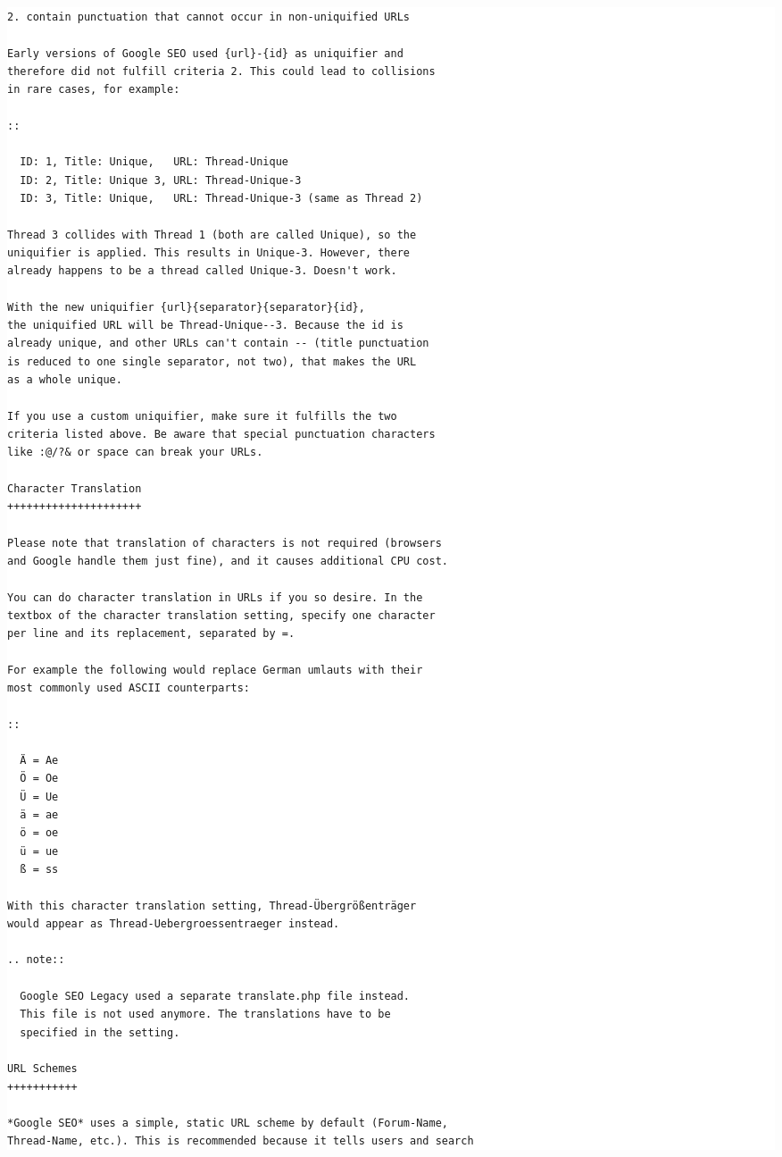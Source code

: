 ~~~~~~~~~~~~~~~~~~~~~
2. contain punctuation that cannot occur in non-uniquified URLs

Early versions of Google SEO used {url}-{id} as uniquifier and
therefore did not fulfill criteria 2. This could lead to collisions
in rare cases, for example:

::

  ID: 1, Title: Unique,   URL: Thread-Unique
  ID: 2, Title: Unique 3, URL: Thread-Unique-3
  ID: 3, Title: Unique,   URL: Thread-Unique-3 (same as Thread 2)

Thread 3 collides with Thread 1 (both are called Unique), so the
uniquifier is applied. This results in Unique-3. However, there
already happens to be a thread called Unique-3. Doesn't work.

With the new uniquifier {url}{separator}{separator}{id},
the uniquified URL will be Thread-Unique--3. Because the id is
already unique, and other URLs can't contain -- (title punctuation
is reduced to one single separator, not two), that makes the URL
as a whole unique.

If you use a custom uniquifier, make sure it fulfills the two
criteria listed above. Be aware that special punctuation characters
like :@/?& or space can break your URLs.

Character Translation
+++++++++++++++++++++

Please note that translation of characters is not required (browsers
and Google handle them just fine), and it causes additional CPU cost.

You can do character translation in URLs if you so desire. In the
textbox of the character translation setting, specify one character
per line and its replacement, separated by =.

For example the following would replace German umlauts with their
most commonly used ASCII counterparts:

::

  Ä = Ae
  Ö = Oe
  Ü = Ue
  ä = ae
  ö = oe
  ü = ue
  ß = ss

With this character translation setting, Thread-Übergrößenträger
would appear as Thread-Uebergroessentraeger instead.

.. note::

  Google SEO Legacy used a separate translate.php file instead.
  This file is not used anymore. The translations have to be
  specified in the setting.

URL Schemes
+++++++++++

*Google SEO* uses a simple, static URL scheme by default (Forum-Name,
Thread-Name, etc.). This is recommended because it tells users and search
~~~~~~~~~~~~~~~~~~~~~
